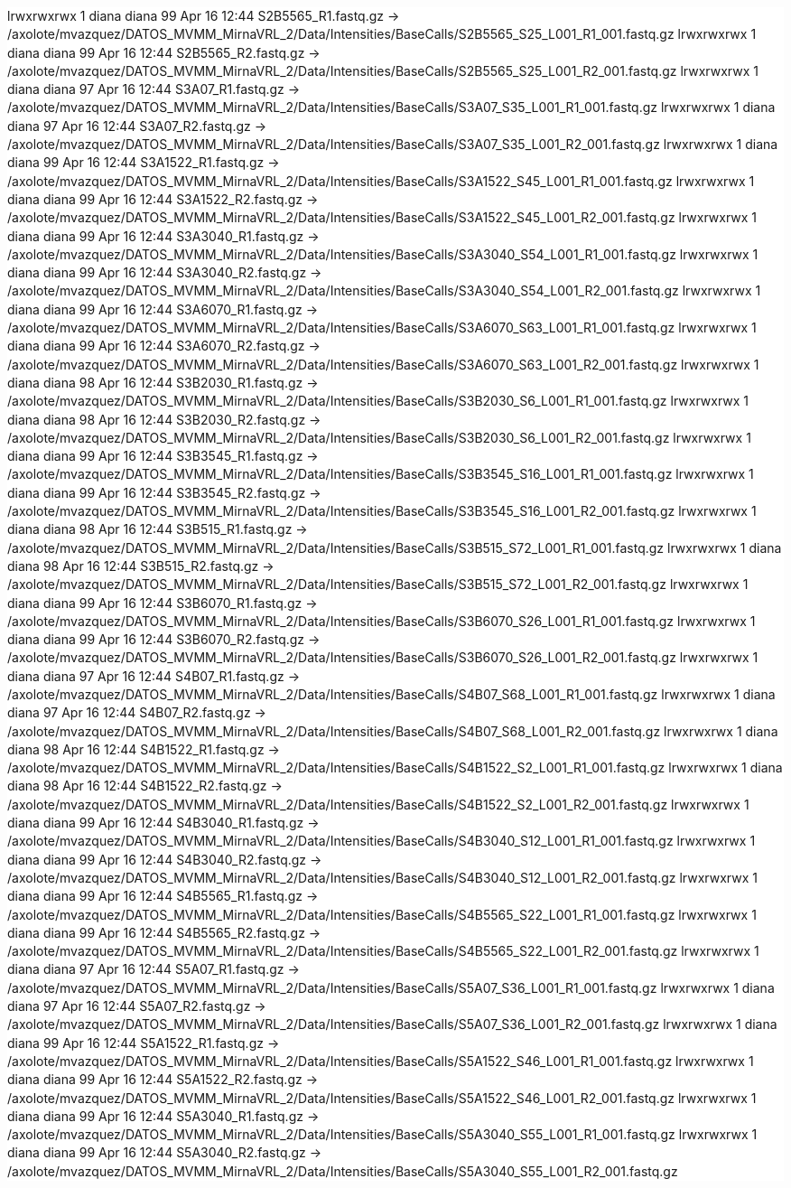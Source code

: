 lrwxrwxrwx 1 diana diana  99 Apr 16 12:44 S2B5565_R1.fastq.gz -> /axolote/mvazquez/DATOS_MVMM_MirnaVRL_2/Data/Intensities/BaseCalls/S2B5565_S25_L001_R1_001.fastq.gz
lrwxrwxrwx 1 diana diana  99 Apr 16 12:44 S2B5565_R2.fastq.gz -> /axolote/mvazquez/DATOS_MVMM_MirnaVRL_2/Data/Intensities/BaseCalls/S2B5565_S25_L001_R2_001.fastq.gz
lrwxrwxrwx 1 diana diana  97 Apr 16 12:44 S3A07_R1.fastq.gz -> /axolote/mvazquez/DATOS_MVMM_MirnaVRL_2/Data/Intensities/BaseCalls/S3A07_S35_L001_R1_001.fastq.gz
lrwxrwxrwx 1 diana diana  97 Apr 16 12:44 S3A07_R2.fastq.gz -> /axolote/mvazquez/DATOS_MVMM_MirnaVRL_2/Data/Intensities/BaseCalls/S3A07_S35_L001_R2_001.fastq.gz
lrwxrwxrwx 1 diana diana  99 Apr 16 12:44 S3A1522_R1.fastq.gz -> /axolote/mvazquez/DATOS_MVMM_MirnaVRL_2/Data/Intensities/BaseCalls/S3A1522_S45_L001_R1_001.fastq.gz
lrwxrwxrwx 1 diana diana  99 Apr 16 12:44 S3A1522_R2.fastq.gz -> /axolote/mvazquez/DATOS_MVMM_MirnaVRL_2/Data/Intensities/BaseCalls/S3A1522_S45_L001_R2_001.fastq.gz
lrwxrwxrwx 1 diana diana  99 Apr 16 12:44 S3A3040_R1.fastq.gz -> /axolote/mvazquez/DATOS_MVMM_MirnaVRL_2/Data/Intensities/BaseCalls/S3A3040_S54_L001_R1_001.fastq.gz
lrwxrwxrwx 1 diana diana  99 Apr 16 12:44 S3A3040_R2.fastq.gz -> /axolote/mvazquez/DATOS_MVMM_MirnaVRL_2/Data/Intensities/BaseCalls/S3A3040_S54_L001_R2_001.fastq.gz
lrwxrwxrwx 1 diana diana  99 Apr 16 12:44 S3A6070_R1.fastq.gz -> /axolote/mvazquez/DATOS_MVMM_MirnaVRL_2/Data/Intensities/BaseCalls/S3A6070_S63_L001_R1_001.fastq.gz
lrwxrwxrwx 1 diana diana  99 Apr 16 12:44 S3A6070_R2.fastq.gz -> /axolote/mvazquez/DATOS_MVMM_MirnaVRL_2/Data/Intensities/BaseCalls/S3A6070_S63_L001_R2_001.fastq.gz
lrwxrwxrwx 1 diana diana  98 Apr 16 12:44 S3B2030_R1.fastq.gz -> /axolote/mvazquez/DATOS_MVMM_MirnaVRL_2/Data/Intensities/BaseCalls/S3B2030_S6_L001_R1_001.fastq.gz
lrwxrwxrwx 1 diana diana  98 Apr 16 12:44 S3B2030_R2.fastq.gz -> /axolote/mvazquez/DATOS_MVMM_MirnaVRL_2/Data/Intensities/BaseCalls/S3B2030_S6_L001_R2_001.fastq.gz
lrwxrwxrwx 1 diana diana  99 Apr 16 12:44 S3B3545_R1.fastq.gz -> /axolote/mvazquez/DATOS_MVMM_MirnaVRL_2/Data/Intensities/BaseCalls/S3B3545_S16_L001_R1_001.fastq.gz
lrwxrwxrwx 1 diana diana  99 Apr 16 12:44 S3B3545_R2.fastq.gz -> /axolote/mvazquez/DATOS_MVMM_MirnaVRL_2/Data/Intensities/BaseCalls/S3B3545_S16_L001_R2_001.fastq.gz
lrwxrwxrwx 1 diana diana  98 Apr 16 12:44 S3B515_R1.fastq.gz -> /axolote/mvazquez/DATOS_MVMM_MirnaVRL_2/Data/Intensities/BaseCalls/S3B515_S72_L001_R1_001.fastq.gz
lrwxrwxrwx 1 diana diana  98 Apr 16 12:44 S3B515_R2.fastq.gz -> /axolote/mvazquez/DATOS_MVMM_MirnaVRL_2/Data/Intensities/BaseCalls/S3B515_S72_L001_R2_001.fastq.gz
lrwxrwxrwx 1 diana diana  99 Apr 16 12:44 S3B6070_R1.fastq.gz -> /axolote/mvazquez/DATOS_MVMM_MirnaVRL_2/Data/Intensities/BaseCalls/S3B6070_S26_L001_R1_001.fastq.gz
lrwxrwxrwx 1 diana diana  99 Apr 16 12:44 S3B6070_R2.fastq.gz -> /axolote/mvazquez/DATOS_MVMM_MirnaVRL_2/Data/Intensities/BaseCalls/S3B6070_S26_L001_R2_001.fastq.gz
lrwxrwxrwx 1 diana diana  97 Apr 16 12:44 S4B07_R1.fastq.gz -> /axolote/mvazquez/DATOS_MVMM_MirnaVRL_2/Data/Intensities/BaseCalls/S4B07_S68_L001_R1_001.fastq.gz
lrwxrwxrwx 1 diana diana  97 Apr 16 12:44 S4B07_R2.fastq.gz -> /axolote/mvazquez/DATOS_MVMM_MirnaVRL_2/Data/Intensities/BaseCalls/S4B07_S68_L001_R2_001.fastq.gz
lrwxrwxrwx 1 diana diana  98 Apr 16 12:44 S4B1522_R1.fastq.gz -> /axolote/mvazquez/DATOS_MVMM_MirnaVRL_2/Data/Intensities/BaseCalls/S4B1522_S2_L001_R1_001.fastq.gz
lrwxrwxrwx 1 diana diana  98 Apr 16 12:44 S4B1522_R2.fastq.gz -> /axolote/mvazquez/DATOS_MVMM_MirnaVRL_2/Data/Intensities/BaseCalls/S4B1522_S2_L001_R2_001.fastq.gz
lrwxrwxrwx 1 diana diana  99 Apr 16 12:44 S4B3040_R1.fastq.gz -> /axolote/mvazquez/DATOS_MVMM_MirnaVRL_2/Data/Intensities/BaseCalls/S4B3040_S12_L001_R1_001.fastq.gz
lrwxrwxrwx 1 diana diana  99 Apr 16 12:44 S4B3040_R2.fastq.gz -> /axolote/mvazquez/DATOS_MVMM_MirnaVRL_2/Data/Intensities/BaseCalls/S4B3040_S12_L001_R2_001.fastq.gz
lrwxrwxrwx 1 diana diana  99 Apr 16 12:44 S4B5565_R1.fastq.gz -> /axolote/mvazquez/DATOS_MVMM_MirnaVRL_2/Data/Intensities/BaseCalls/S4B5565_S22_L001_R1_001.fastq.gz
lrwxrwxrwx 1 diana diana  99 Apr 16 12:44 S4B5565_R2.fastq.gz -> /axolote/mvazquez/DATOS_MVMM_MirnaVRL_2/Data/Intensities/BaseCalls/S4B5565_S22_L001_R2_001.fastq.gz
lrwxrwxrwx 1 diana diana  97 Apr 16 12:44 S5A07_R1.fastq.gz -> /axolote/mvazquez/DATOS_MVMM_MirnaVRL_2/Data/Intensities/BaseCalls/S5A07_S36_L001_R1_001.fastq.gz
lrwxrwxrwx 1 diana diana  97 Apr 16 12:44 S5A07_R2.fastq.gz -> /axolote/mvazquez/DATOS_MVMM_MirnaVRL_2/Data/Intensities/BaseCalls/S5A07_S36_L001_R2_001.fastq.gz
lrwxrwxrwx 1 diana diana  99 Apr 16 12:44 S5A1522_R1.fastq.gz -> /axolote/mvazquez/DATOS_MVMM_MirnaVRL_2/Data/Intensities/BaseCalls/S5A1522_S46_L001_R1_001.fastq.gz
lrwxrwxrwx 1 diana diana  99 Apr 16 12:44 S5A1522_R2.fastq.gz -> /axolote/mvazquez/DATOS_MVMM_MirnaVRL_2/Data/Intensities/BaseCalls/S5A1522_S46_L001_R2_001.fastq.gz
lrwxrwxrwx 1 diana diana  99 Apr 16 12:44 S5A3040_R1.fastq.gz -> /axolote/mvazquez/DATOS_MVMM_MirnaVRL_2/Data/Intensities/BaseCalls/S5A3040_S55_L001_R1_001.fastq.gz
lrwxrwxrwx 1 diana diana  99 Apr 16 12:44 S5A3040_R2.fastq.gz -> /axolote/mvazquez/DATOS_MVMM_MirnaVRL_2/Data/Intensities/BaseCalls/S5A3040_S55_L001_R2_001.fastq.gz